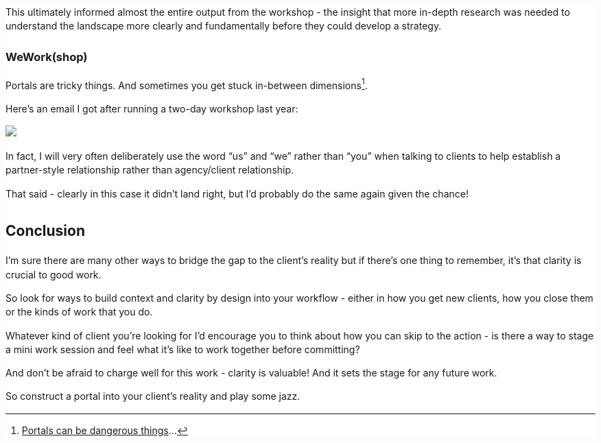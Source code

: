 This ultimately informed almost the entire output from the workshop - the insight that more in-depth research was needed to understand the landscape more clearly and fundamentally before they could develop a strategy.

### WeWork(shop)
Portals are tricky things. And sometimes you get stuck in-between dimensions[^dimensions].

[^dimensions]: [Portals can be dangerous things](https://www.youtube.com/watch?v=0TZd95BCKMY)...

Here’s an email I got after running a two-day workshop last year:

![](/images/workshop-email-3.png)

In fact, I will very often deliberately use the word “us” and “we” rather than “you” when talking to clients to help establish a partner-style relationship rather than agency/client relationship.

That said - clearly in this case it didn’t land right, but I’d probably do the same again given the chance!

## Conclusion

I’m sure there are many other ways to bridge the gap to the client’s reality but if there’s one thing to remember, it’s that clarity is crucial to good work.

So look for ways to build context and clarity by design into your workflow - either in how you get new clients, how you close them or the kinds of work that you do.

Whatever kind of client you’re looking for I’d encourage you to think about how you can skip to the action - is there a way to stage a mini work session and feel what it’s like to work together before committing?

And don’t be afraid to charge well for this work - clarity is valuable! And it sets the stage for any future work.

So construct a portal into your client’s reality and play some jazz.


[^flavors]: See this post from Howard on the [three flavors of workshops](https://www.howardgray.net/2019/02/26/3-flavours-of-workshop/)
[^sparring]: More on what sparring means from Venkatesh [on his site](https://venkateshrao.com/) and in [this twitter thread](https://twitter.com/vgr/status/1118212491287203846).
[^agency]: Note: If you're finding that clients aren't receptive to the idea of workshops then it could well be a symptom of a different problem - that is not getting warm leads for senior work. If clients already have you in a box and/or you're pitching against other vendors then this workshop approach could fail.